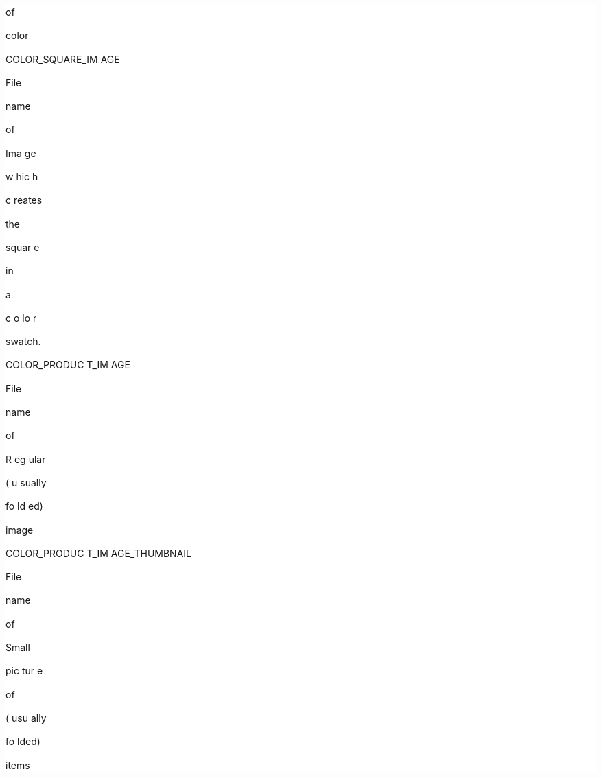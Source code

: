 of
 
color
 
COLOR_SQUARE_IM AGE
 
File
 
name
 
of
 
Ima ge
 
w hic h
 
c reates
 
the
 
squar e
 
in
 
a
 
c o lo r
 
swatch.
 
COLOR_PRODUC T_IM AGE
 
File
 
name
 
of
 
R eg ular
 
( u sually
 
fo ld ed)
 
image
 
COLOR_PRODUC T_IM AGE_THUMBNAIL
 
File
 
name
 
of
 
Small
 
pic tur e
 
of
 
( usu ally
 
fo lded)
 
items
 
